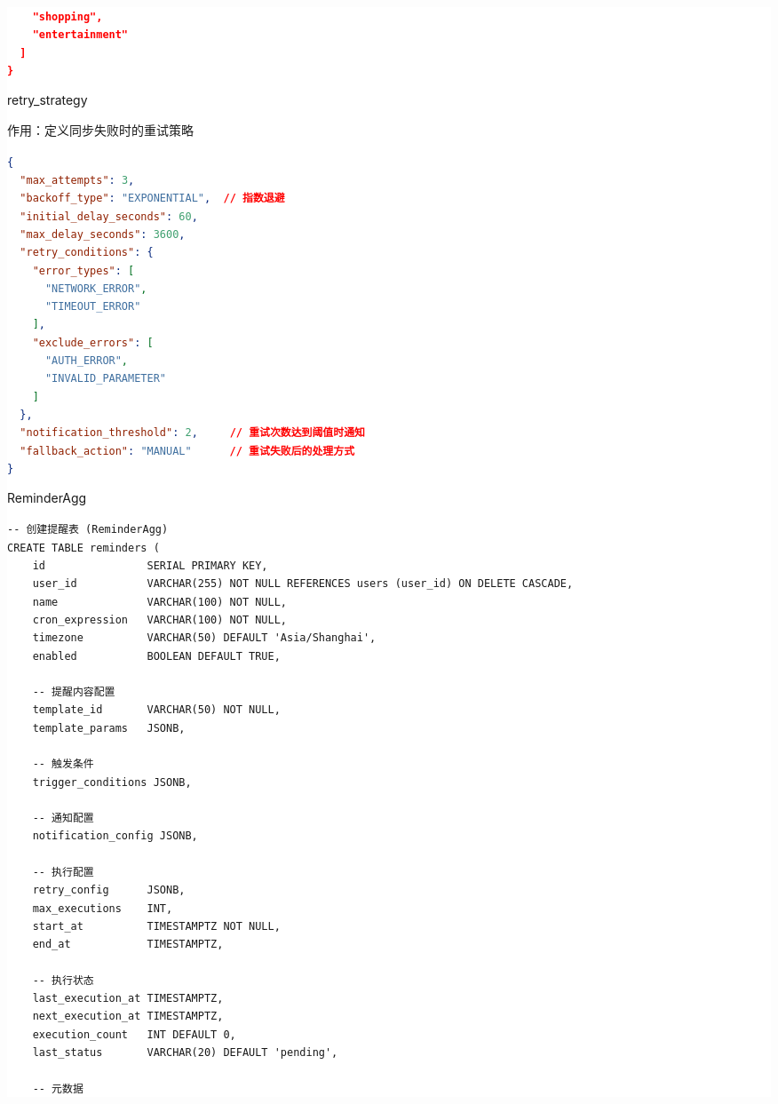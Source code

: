 ```json
    "shopping",
    "entertainment"
  ]
}
```

retry_strategy

作用：定义同步失败时的重试策略

```json
{
  "max_attempts": 3,
  "backoff_type": "EXPONENTIAL",  // 指数退避
  "initial_delay_seconds": 60,
  "max_delay_seconds": 3600,
  "retry_conditions": {
    "error_types": [
      "NETWORK_ERROR",
      "TIMEOUT_ERROR"
    ],
    "exclude_errors": [
      "AUTH_ERROR",
      "INVALID_PARAMETER"
    ]
  },
  "notification_threshold": 2,     // 重试次数达到阈值时通知
  "fallback_action": "MANUAL"      // 重试失败后的处理方式
}
```

ReminderAgg

```pgsql
-- 创建提醒表 (ReminderAgg)
CREATE TABLE reminders (
    id                SERIAL PRIMARY KEY,
    user_id           VARCHAR(255) NOT NULL REFERENCES users (user_id) ON DELETE CASCADE,
    name              VARCHAR(100) NOT NULL,                
    cron_expression   VARCHAR(100) NOT NULL,               
    timezone          VARCHAR(50) DEFAULT 'Asia/Shanghai',  
    enabled           BOOLEAN DEFAULT TRUE,                 
  
    -- 提醒内容配置
    template_id       VARCHAR(50) NOT NULL,                
    template_params   JSONB,                               
  
    -- 触发条件
    trigger_conditions JSONB,                              
  
    -- 通知配置
    notification_config JSONB,                             
  
    -- 执行配置
    retry_config      JSONB,                               
    max_executions    INT,                                 
    start_at          TIMESTAMPTZ NOT NULL,                
    end_at            TIMESTAMPTZ,                         
  
    -- 执行状态
    last_execution_at TIMESTAMPTZ,                         
    next_execution_at TIMESTAMPTZ,                         
    execution_count   INT DEFAULT 0,                       
    last_status       VARCHAR(20) DEFAULT 'pending',       
  
    -- 元数据
```